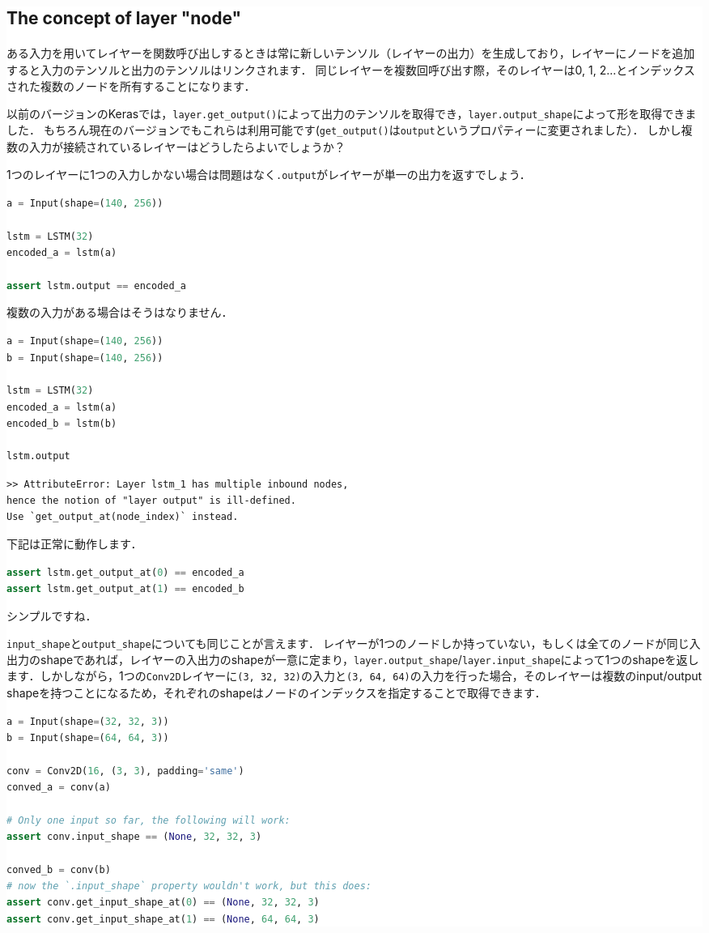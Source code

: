 ## The concept of layer "node"

ある入力を用いてレイヤーを関数呼び出しするときは常に新しいテンソル（レイヤーの出力）を生成しており，レイヤーにノードを追加すると入力のテンソルと出力のテンソルはリンクされます．
同じレイヤーを複数回呼び出す際，そのレイヤーは0, 1, 2...とインデックスされた複数のノードを所有することになります．

以前のバージョンのKerasでは，`layer.get_output()`によって出力のテンソルを取得でき，`layer.output_shape`によって形を取得できました．
もちろん現在のバージョンでもこれらは利用可能です(`get_output()`は`output`というプロパティーに変更されました）．
しかし複数の入力が接続されているレイヤーはどうしたらよいでしょうか？

1つのレイヤーに1つの入力しかない場合は問題はなく`.output`がレイヤーが単一の出力を返すでしょう．

```python
a = Input(shape=(140, 256))

lstm = LSTM(32)
encoded_a = lstm(a)

assert lstm.output == encoded_a
```

複数の入力がある場合はそうはなりません．

```python
a = Input(shape=(140, 256))
b = Input(shape=(140, 256))

lstm = LSTM(32)
encoded_a = lstm(a)
encoded_b = lstm(b)

lstm.output
```
```
>> AttributeError: Layer lstm_1 has multiple inbound nodes,
hence the notion of "layer output" is ill-defined.
Use `get_output_at(node_index)` instead.
```

下記は正常に動作します．

```python
assert lstm.get_output_at(0) == encoded_a
assert lstm.get_output_at(1) == encoded_b
```

シンプルですね．

`input_shape`と`output_shape`についても同じことが言えます．
レイヤーが1つのノードしか持っていない，もしくは全てのノードが同じ入出力のshapeであれば，レイヤーの入出力のshapeが一意に定まり，`layer.output_shape`/`layer.input_shape`によって1つのshapeを返します．しかしながら，1つの`Conv2D`レイヤーに`(3, 32, 32)`の入力と`(3, 64, 64)`の入力を行った場合，そのレイヤーは複数のinput/output shapeを持つことになるため，それぞれのshapeはノードのインデックスを指定することで取得できます．

```python
a = Input(shape=(32, 32, 3))
b = Input(shape=(64, 64, 3))

conv = Conv2D(16, (3, 3), padding='same')
conved_a = conv(a)

# Only one input so far, the following will work:
assert conv.input_shape == (None, 32, 32, 3)

conved_b = conv(b)
# now the `.input_shape` property wouldn't work, but this does:
assert conv.get_input_shape_at(0) == (None, 32, 32, 3)
assert conv.get_input_shape_at(1) == (None, 64, 64, 3)
```
